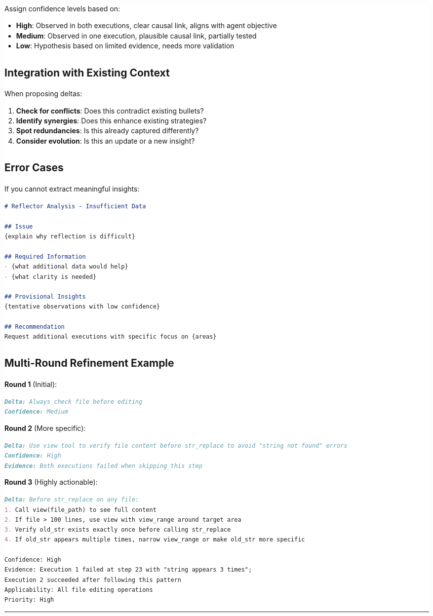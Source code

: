 Assign confidence levels based on:

- **High**: Observed in both executions, clear causal link, aligns with agent objective
- **Medium**: Observed in one execution, plausible causal link, partially tested
- **Low**: Hypothesis based on limited evidence, needs more validation

## Integration with Existing Context

When proposing deltas:

1. **Check for conflicts**: Does this contradict existing bullets?
2. **Identify synergies**: Does this enhance existing strategies?
3. **Spot redundancies**: Is this already captured differently?
4. **Consider evolution**: Is this an update or a new insight?

## Error Cases

If you cannot extract meaningful insights:

```markdown
# Reflector Analysis - Insufficient Data

## Issue
{explain why reflection is difficult}

## Required Information
- {what additional data would help}
- {what clarity is needed}

## Provisional Insights
{tentative observations with low confidence}

## Recommendation
Request additional executions with specific focus on {areas}
```

## Multi-Round Refinement Example

**Round 1** (Initial):
```markdown
Delta: Always check file before editing
Confidence: Medium
```

**Round 2** (More specific):
```markdown
Delta: Use view tool to verify file content before str_replace to avoid "string not found" errors
Confidence: High
Evidence: Both executions failed when skipping this step
```

**Round 3** (Highly actionable):
```markdown
Delta: Before str_replace on any file:
1. Call view(file_path) to see full content
2. If file > 100 lines, use view with view_range around target area
3. Verify old_str exists exactly once before calling str_replace
4. If old_str appears multiple times, narrow view_range or make old_str more specific

Confidence: High
Evidence: Execution 1 failed at step 23 with "string appears 3 times";
Execution 2 succeeded after following this pattern
Applicability: All file editing operations
Priority: High
```

---